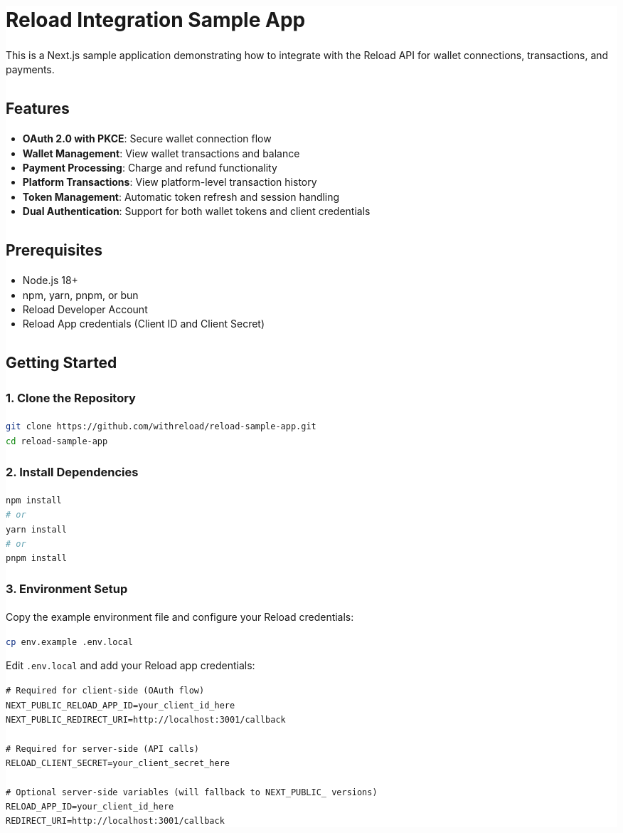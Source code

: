 # Reload Integration Sample App

This is a Next.js sample application demonstrating how to integrate with the Reload API for wallet connections, transactions, and payments.

## Features

- **OAuth 2.0 with PKCE**: Secure wallet connection flow
- **Wallet Management**: View wallet transactions and balance
- **Payment Processing**: Charge and refund functionality
- **Platform Transactions**: View platform-level transaction history
- **Token Management**: Automatic token refresh and session handling
- **Dual Authentication**: Support for both wallet tokens and client credentials

## Prerequisites

- Node.js 18+ 
- npm, yarn, pnpm, or bun
- Reload Developer Account
- Reload App credentials (Client ID and Client Secret)

## Getting Started

### 1. Clone the Repository

```bash
git clone https://github.com/withreload/reload-sample-app.git
cd reload-sample-app
```

### 2. Install Dependencies

```bash
npm install
# or
yarn install
# or
pnpm install
```

### 3. Environment Setup

Copy the example environment file and configure your Reload credentials:

```bash
cp env.example .env.local
```

Edit `.env.local` and add your Reload app credentials:

```env
# Required for client-side (OAuth flow)
NEXT_PUBLIC_RELOAD_APP_ID=your_client_id_here
NEXT_PUBLIC_REDIRECT_URI=http://localhost:3001/callback

# Required for server-side (API calls)
RELOAD_CLIENT_SECRET=your_client_secret_here

# Optional server-side variables (will fallback to NEXT_PUBLIC_ versions)
RELOAD_APP_ID=your_client_id_here
REDIRECT_URI=http://localhost:3001/callback
```
